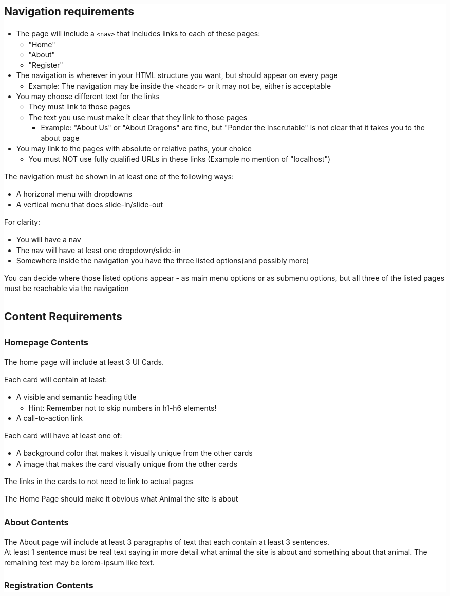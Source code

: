 ## Navigation requirements
- The page will include a `<nav>` that includes links to each of these pages: 
  - "Home"
  - "About"
  - "Register"
- The navigation is wherever in your HTML structure you want, but should appear on every page
  - Example: The navigation may be inside the `<header>` or it may not be, either is acceptable
- You may choose different text for the links
  - They must link to those pages
  - The text you use must make it clear that they link to those pages
    - Example: "About Us" or "About Dragons" are fine, but "Ponder the Inscrutable" is not clear that it takes you to the about page
- You may link to the pages with absolute or relative paths, your choice
  - You must NOT use fully qualified URLs in these links (Example no mention of "localhost")

The navigation must be shown in at least one of the following ways:
- A horizonal menu with dropdowns
- A vertical menu that does slide-in/slide-out

For clarity:
* You will have a nav
* The nav will have at least one dropdown/slide-in
* Somewhere inside the navigation you have the three listed options(and possibly more)

You can decide where those listed options appear - as main menu options or as submenu options, but all three of the listed pages must be reachable via the navigation

## Content Requirements

### Homepage Contents

The home page will include at least 3 UI Cards. 

Each card will contain at least:
  - A visible and semantic heading title
    - Hint: Remember not to skip numbers in h1-h6 elements!
  - A call-to-action link

Each card will have at least one of:
  - A background color that makes it visually unique from the other cards
  - A image that makes the card visually unique from the other cards

The links in the cards to not need to link to actual pages

The Home Page should make it obvious what Animal the site is about

### About Contents

The About page will include at least 3 paragraphs of text that each contain at least 3 sentences.  
At least 1 sentence must be real text saying in more detail what animal the site is about and something about that animal. The remaining text may be lorem-ipsum like text.

### Registration Contents
